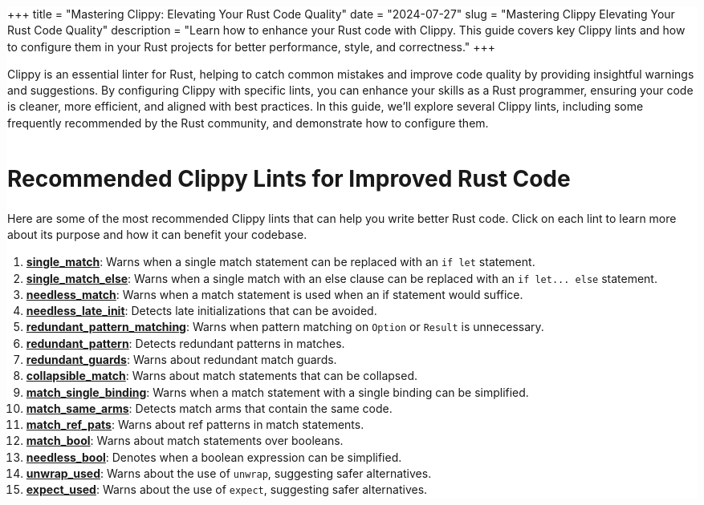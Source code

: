 +++
title = "Mastering Clippy: Elevating Your Rust Code Quality"
date = "2024-07-27"
slug = "Mastering Clippy Elevating Your Rust Code Quality"
description = "Learn how to enhance your Rust code with Clippy. This guide covers key Clippy lints and how to configure them in your Rust projects for better performance, style, and correctness."
+++

Clippy is an essential linter for Rust, helping to catch common mistakes and improve code quality by providing insightful warnings and suggestions. By configuring Clippy with specific lints, you can enhance your skills as a Rust programmer, ensuring your code is cleaner, more efficient, and aligned with best practices. In this guide, we’ll explore several Clippy lints, including some frequently recommended by the Rust community, and demonstrate how to configure them.

# Recommended Clippy Lints for Improved Rust Code

Here are some of the most recommended Clippy lints that can help you write better Rust code. Click on each lint to learn more about its purpose and how it can benefit your codebase.

1. <a href="https://rust-lang.github.io/rust-clippy/master/#/single_match" target="_blank">**single_match**</a>: Warns when a single match statement can be replaced with an `if let` statement.
2. <a href="https://rust-lang.github.io/rust-clippy/master/#/single_match_else" target="_blank">**single_match_else**</a>: Warns when a single match with an else clause can be replaced with an `if let... else` statement.
3. <a href="https://rust-lang.github.io/rust-clippy/master/#/needless_match" target="_blank">**needless_match**</a>: Warns when a match statement is used when an if statement would suffice.
4. <a href="https://rust-lang.github.io/rust-clippy/master/#/needless_late_init" target="_blank">**needless_late_init**</a>: Detects late initializations that can be avoided.
5. <a href="https://rust-lang.github.io/rust-clippy/master/#/redundant_pattern_matching" target="_blank">**redundant_pattern_matching**</a>: Warns when pattern matching on `Option` or `Result` is unnecessary.
6. <a href="https://rust-lang.github.io/rust-clippy/master/#/redundant_pattern" target="_blank">**redundant_pattern**</a>: Detects redundant patterns in matches.
7. <a href="https://rust-lang.github.io/rust-clippy/master/#/redundant_guards" target="_blank">**redundant_guards**</a>: Warns about redundant match guards.
8. <a href="https://rust-lang.github.io/rust-clippy/master/#/collapsible_match" target="_blank">**collapsible_match**</a>: Warns about match statements that can be collapsed.
9. <a href="https://rust-lang.github.io/rust-clippy/master/#/match_single_binding" target="_blank">**match_single_binding**</a>: Warns when a match statement with a single binding can be simplified.
10. <a href="https://rust-lang.github.io/rust-clippy/master/#/match_same_arms" target="_blank">**match_same_arms**</a>: Detects match arms that contain the same code.
11. <a href="https://rust-lang.github.io/rust-clippy/master/#/match_ref_pats" target="_blank">**match_ref_pats**</a>: Warns about ref patterns in match statements.
12. <a href="https://rust-lang.github.io/rust-clippy/master/#/match_bool" target="_blank">**match_bool**</a>: Warns about match statements over booleans.
13. <a href="https://rust-lang.github.io/rust-clippy/master/#/needless_bool" target="_blank">**needless_bool**</a>: Denotes when a boolean expression can be simplified.
14. <a href="https://rust-lang.github.io/rust-clippy/master/#/unwrap_used" target="_blank">**unwrap_used**</a>: Warns about the use of `unwrap`, suggesting safer alternatives.
15. <a href="https://rust-lang.github.io/rust-clippy/master/#/expect_used" target="_blank">**expect_used**</a>: Warns about the use of `expect`, suggesting safer alternatives.
